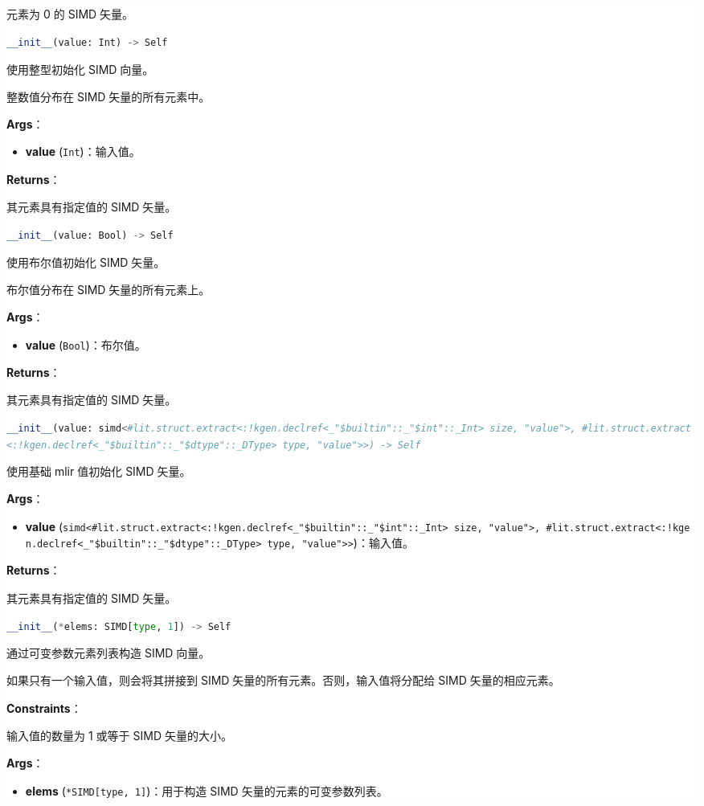 元素为 0 的 SIMD 矢量。

```python
__init__(value: Int) -> Self
```

使用整型初始化 SIMD 向量。

整数值分布在 SIMD 矢量的所有元素中。

**Args**：

- **value** (`Int`)：输入值。

**Returns**：

其元素具有指定值的 SIMD 矢量。

```python
__init__(value: Bool) -> Self
```

使用布尔值初始化 SIMD 矢量。

布尔值分布在 SIMD 矢量的所有元素上。

**Args**：

- **value** (`Bool`)：布尔值。

**Returns**：

其元素具有指定值的 SIMD 矢量。

```python
__init__(value: simd<#lit.struct.extract<:!kgen.declref<_"$builtin"::_"$int"::_Int> size, "value">, #lit.struct.extract<:!kgen.declref<_"$builtin"::_"$dtype"::_DType> type, "value">>) -> Self
```

使用基础 mlir 值初始化 SIMD 矢量。

**Args**：

- **value** (`simd<#lit.struct.extract<:!kgen.declref<_"$builtin"::_"$int"::_Int> size, "value">, #lit.struct.extract<:!kgen.declref<_"$builtin"::_"$dtype"::_DType> type, "value">>`)：输入值。

**Returns**：

其元素具有指定值的 SIMD 矢量。

```python
__init__(*elems: SIMD[type, 1]) -> Self
```

通过可变参数元素列表构造 SIMD 向量。

如果只有一个输入值，则会将其拼接到 SIMD 矢量的所有元素。否则，输入值将分配给 SIMD 矢量的相应元素。

**Constraints**：

输入值的数量为 1 或等于 SIMD 矢量的大小。

**Args**：

- **elems** (`*SIMD[type, 1]`)：用于构造 SIMD 矢量的元素的可变参数列表。
